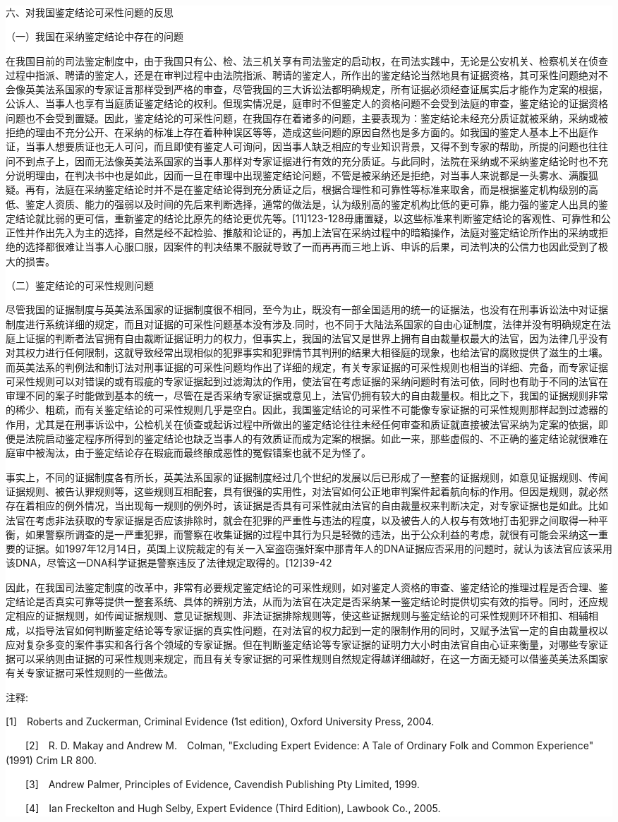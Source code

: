 六、对我国鉴定结论可采性问题的反思



（一）我国在采纳鉴定结论中存在的问题



在我国目前的司法鉴定制度中，由于我国只有公、检、法三机关享有司法鉴定的启动权，在司法实践中，无论是公安机关、检察机关在侦查过程中指派、聘请的鉴定人，还是在审判过程中由法院指派、聘请的鉴定人，所作出的鉴定结论当然地具有证据资格，其可采性问题绝对不会像英美法系国家的专家证言那样受到严格的审查，尽管我国的三大诉讼法都明确规定，所有证据必须经查证属实后才能作为定案的根据，公诉人、当事人也享有当庭质证鉴定结论的权利。但现实情况是，庭审时不但鉴定人的资格问题不会受到法庭的审查，鉴定结论的证据资格问题也不会受到置疑。因此，鉴定结论的可采性问题，在我国存在着诸多的问题，主要表现为：鉴定结论未经充分质证就被采纳，采纳或被拒绝的理由不充分公开、在采纳的标准上存在着种种误区等等，造成这些问题的原因自然也是多方面的。如我国的鉴定人基本上不出庭作证，当事人想要质证也无人可问，而且即使有鉴定人可询问，因当事人缺乏相应的专业知识背景，又得不到专家的帮助，所提的问题也往往问不到点子上，因而无法像英美法系国家的当事人那样对专家证据进行有效的充分质证。与此同时，法院在采纳或不采纳鉴定结论时也不充分说明理由，在判决书中也是如此，因而一旦在审理中出现鉴定结论问题，不管是被采纳还是拒绝，对当事人来说都是一头雾水、满腹狐疑。再有，法庭在采纳鉴定结论时并不是在鉴定结论得到充分质证之后，根据合理性和可靠性等标准来取舍，而是根据鉴定机构级别的高低、鉴定人资质、能力的强弱以及时间的先后来判断选择，通常的做法是，认为级别高的鉴定机构比低的更可靠，能力强的鉴定人出具的鉴定结论就比弱的更可信，重新鉴定的结论比原先的结论更优先等。[11]123-128毋庸置疑，以这些标准来判断鉴定结论的客观性、可靠性和公正性并作出先入为主的选择，自然是经不起检验、推敲和论证的，再加上法官在采纳过程中的暗箱操作，法庭对鉴定结论所作出的采纳或拒绝的选择都很难让当事人心服口服，因案件的判决结果不服就导致了一而再再而三地上诉、申诉的后果，司法判决的公信力也因此受到了极大的损害。



（二）鉴定结论的可采性规则问题



尽管我国的证据制度与英美法系国家的证据制度很不相同，至今为止，既没有一部全国适用的统一的证据法，也没有在刑事诉讼法中对证据制度进行系统详细的规定，而且对证据的可采性问题基本没有涉及.同时，也不同于大陆法系国家的自由心证制度，法律并没有明确规定在法庭上证据的判断者法官拥有自由裁断证据证明力的权力，但事实上，我国的法官又是世界上拥有自由裁量权最大的法官，因为法律几乎没有对其权力进行任何限制，这就导致经常出现相似的犯罪事实和犯罪情节其判刑的结果大相径庭的现象，也给法官的腐败提供了滋生的土壤。而英美法系的判例法和制订法对刑事证据的可采性问题均作出了详细的规定，有关专家证据的可采性规则也相当的详细、完备，而专家证据可采性规则可以对错误的或有瑕疵的专家证据起到过滤淘汰的作用，使法官在考虑证据的采纳问题时有法可依，同时也有助于不同的法官在审理不同的案子时能做到基本的统一，尽管在是否采纳专家证据或意见上，法官仍拥有较大的自由裁量权。相比之下，我国的证据规则非常的稀少、粗疏，而有关鉴定结论的可采性规则几乎是空白。因此，我国鉴定结论的可采性不可能像专家证据的可采性规则那样起到过滤器的作用，尤其是在刑事诉讼中，公检机关在侦查或起诉过程中所做出的鉴定结论往往未经任何审查和质证就直接被法官采纳为定案的依据，即便是法院启动鉴定程序所得到的鉴定结论也缺乏当事人的有效质证而成为定案的根据。如此一来，那些虚假的、不正确的鉴定结论就很难在庭审中被淘汰，由于鉴定结论存在瑕疵而最终酿成恶性的冤假错案也就不足为怪了。



事实上，不同的证据制度各有所长，英美法系国家的证据制度经过几个世纪的发展以后已形成了一整套的证据规则，如意见证据规则、传闻证据规则、被告认罪规则等，这些规则互相配套，具有很强的实用性，对法官如何公正地审判案件起着航向标的作用。但因是规则，就必然存在着相应的例外情况，当出现每一规则的例外时，该证据是否具有可采性就由法官的自由裁量权来判断决定，对专家证据也是如此。比如法官在考虑非法获取的专家证据是否应该排除时，就会在犯罪的严重性与违法的程度，以及被告人的人权与有效地打击犯罪之间取得一种平衡，如果警察所调查的是一严重犯罪，而警察在收集证据的过程中其行为只是轻微的违法，出于公众利益的考虑，就很有可能会采纳这一重要的证据。如1997年12月14日，英国上议院裁定的有关一入室盗窃强奸案中那青年人的DNA证据应否采用的问题时，就认为该法官应该采用该DNA，尽管这一DNA科学证据是警察违反了法律规定取得的。[12]39-42



因此，在我国司法鉴定制度的改革中，非常有必要规定鉴定结论的可采性规则，如对鉴定人资格的审查、鉴定结论的推理过程是否合理、鉴定结论是否真实可靠等提供一整套系统、具体的辨别方法，从而为法官在决定是否采纳某一鉴定结论时提供切实有效的指导。同时，还应规定相应的证据规则，如传闻证据规则、意见证据规则、非法证据排除规则等，使这些证据规则与鉴定结论的可采性规则环环相扣、相辅相成，以指导法官如何判断鉴定结论等专家证据的真实性问题，在对法官的权力起到一定的限制作用的同时，又赋予法官一定的自由裁量权以应对复杂多变的案件事实和各行各个领域的专家证据。但在判断鉴定结论等专家证据的证明力大小时由法官自由心证来衡量，对哪些专家证据可以采纳则由证据的可采性规则来规定，而且有关专家证据的可采性规则自然规定得越详细越好，在这一方面无疑可以借鉴英美法系国家有关专家证据可采性规则的一些做法。









注释:

[1]　Roberts and Zuckerman, Criminal Evidence (1st edition), Oxford University Press, 2004.

  　　[2]　R. D. Makay and Andrew M.　Colman, "Excluding Expert Evidence: A Tale of Ordinary Folk and Common Experience"(1991) Crim LR 800.

  　　[3]　Andrew Palmer, Principles of Evidence, Cavendish Publishing Pty Limited, 1999.

  　　[4]　Ian Freckelton and Hugh Selby, Expert Evidence (Third Edition), Lawbook Co., 2005.

